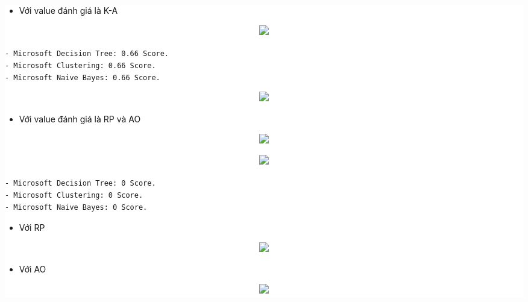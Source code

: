 - Với value đánh giá là K-A
<p align="center">
  <img src="https://media.discordapp.net/attachments/847349555703316512/1092049603404255352/image.png">
</p> 

    - Microsoft Decision Tree: 0.66 Score.
    - Microsoft Clustering: 0.66 Score.
    - Microsoft Naive Bayes: 0.66 Score.

<p align="center">
  <img src="https://media.discordapp.net/attachments/847349555703316512/1092049603693654026/image.png?width=918&height=434">
</p> 

- Với value đánh giá là RP và AO 
<p align="center">
  <img src="https://media.discordapp.net/attachments/847349555703316512/1092049918987862047/image.png">
</p> 
<p align="center">
  <img src="https://media.discordapp.net/attachments/847349555703316512/1092049918702661662/image.png">
</p> 

    - Microsoft Decision Tree: 0 Score.
    - Microsoft Clustering: 0 Score.
    - Microsoft Naive Bayes: 0 Score.

* Với RP
<p align="center">
  <img src="https://media.discordapp.net/attachments/847349555703316512/1092049919222751292/image.png?width=977&height=434">
</p> 

* Với AO
<p align="center">
  <img src="https://media.discordapp.net/attachments/847349555703316512/1092049919461830696/image.png?width=923&height=434">
</p> 